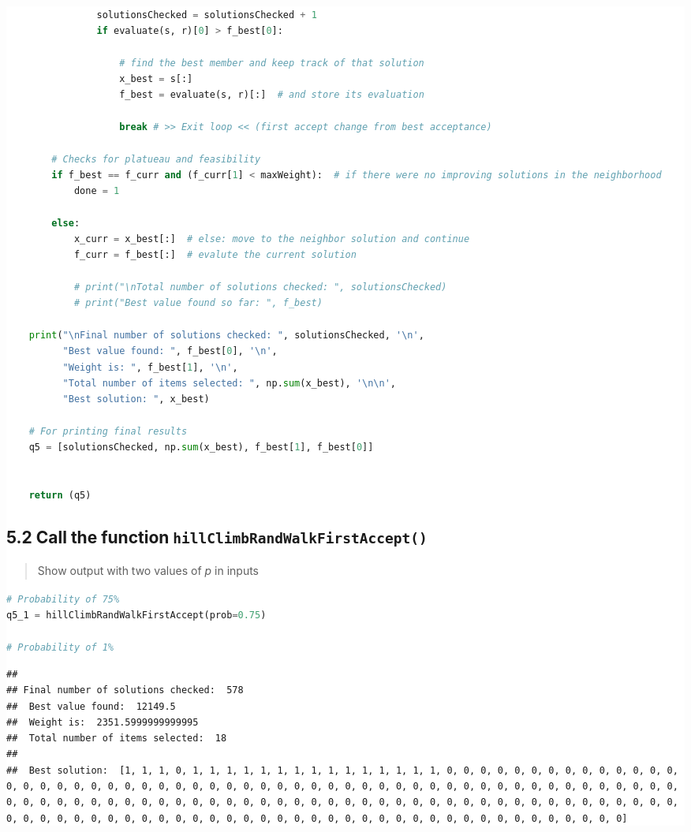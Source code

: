 ``` python
                solutionsChecked = solutionsChecked + 1
                if evaluate(s, r)[0] > f_best[0]:
    
                    # find the best member and keep track of that solution
                    x_best = s[:]
                    f_best = evaluate(s, r)[:]  # and store its evaluation
    
                    break # >> Exit loop << (first accept change from best acceptance)
    
        # Checks for platueau and feasibility
        if f_best == f_curr and (f_curr[1] < maxWeight):  # if there were no improving solutions in the neighborhood
            done = 1
        
        else:
            x_curr = x_best[:]  # else: move to the neighbor solution and continue
            f_curr = f_best[:]  # evalute the current solution
    
            # print("\nTotal number of solutions checked: ", solutionsChecked)
            # print("Best value found so far: ", f_best)
    
    print("\nFinal number of solutions checked: ", solutionsChecked, '\n',
          "Best value found: ", f_best[0], '\n',
          "Weight is: ", f_best[1], '\n',
          "Total number of items selected: ", np.sum(x_best), '\n\n',
          "Best solution: ", x_best)
    
    # For printing final results
    q5 = [solutionsChecked, np.sum(x_best), f_best[1], f_best[0]]
    

    return (q5)
```

## 5.2 Call the function `hillClimbRandWalkFirstAccept()`

> Show output with two values of *p* in inputs

``` python
# Probability of 75%
q5_1 = hillClimbRandWalkFirstAccept(prob=0.75)

# Probability of 1%
```

    ## 
    ## Final number of solutions checked:  578 
    ##  Best value found:  12149.5 
    ##  Weight is:  2351.5999999999995 
    ##  Total number of items selected:  18 
    ## 
    ##  Best solution:  [1, 1, 1, 0, 1, 1, 1, 1, 1, 1, 1, 1, 1, 1, 1, 1, 1, 1, 1, 0, 0, 0, 0, 0, 0, 0, 0, 0, 0, 0, 0, 0, 0, 0, 0, 0, 0, 0, 0, 0, 0, 0, 0, 0, 0, 0, 0, 0, 0, 0, 0, 0, 0, 0, 0, 0, 0, 0, 0, 0, 0, 0, 0, 0, 0, 0, 0, 0, 0, 0, 0, 0, 0, 0, 0, 0, 0, 0, 0, 0, 0, 0, 0, 0, 0, 0, 0, 0, 0, 0, 0, 0, 0, 0, 0, 0, 0, 0, 0, 0, 0, 0, 0, 0, 0, 0, 0, 0, 0, 0, 0, 0, 0, 0, 0, 0, 0, 0, 0, 0, 0, 0, 0, 0, 0, 0, 0, 0, 0, 0, 0, 0, 0, 0, 0, 0, 0, 0, 0, 0, 0, 0, 0, 0, 0, 0, 0, 0, 0, 0]